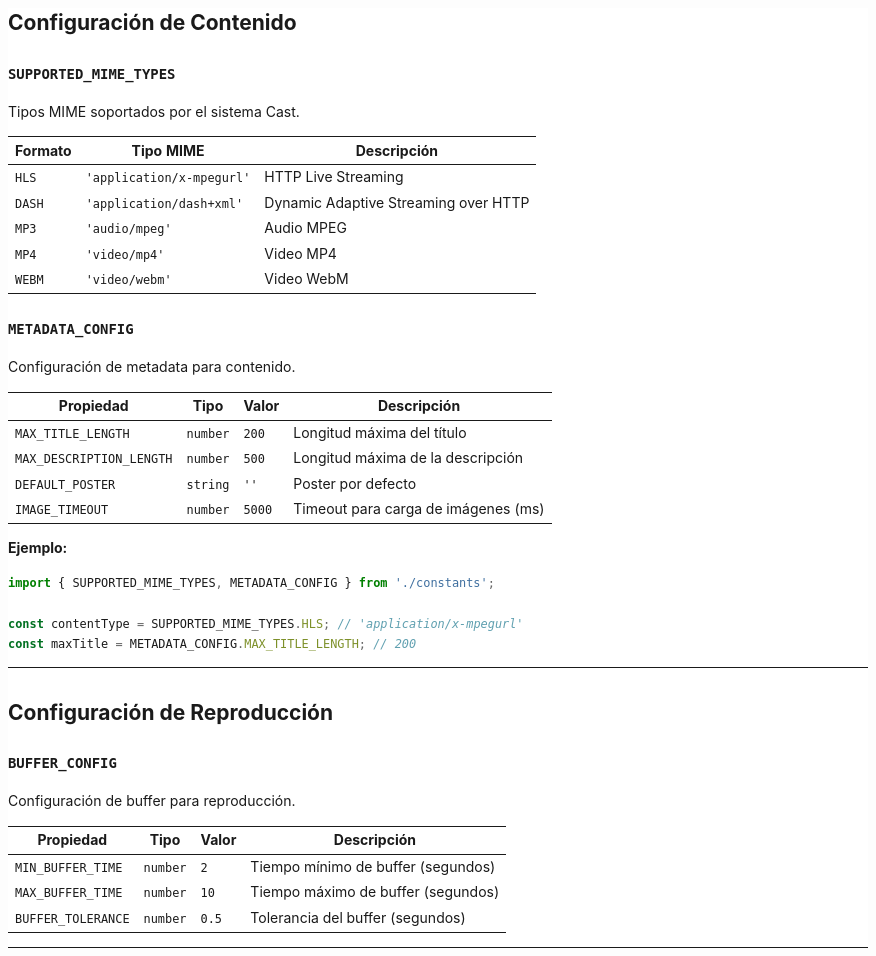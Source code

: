 
## Configuración de Contenido

### `SUPPORTED_MIME_TYPES`

Tipos MIME soportados por el sistema Cast.

| Formato | Tipo MIME                    | Descripción                              |
|---------|------------------------------|------------------------------------------|
| `HLS`   | `'application/x-mpegurl'`    | HTTP Live Streaming                      |
| `DASH`  | `'application/dash+xml'`     | Dynamic Adaptive Streaming over HTTP    |
| `MP3`   | `'audio/mpeg'`               | Audio MPEG                               |
| `MP4`   | `'video/mp4'`                | Video MP4                                |
| `WEBM`  | `'video/webm'`               | Video WebM                               |

### `METADATA_CONFIG`

Configuración de metadata para contenido.

| Propiedad               | Tipo     | Valor  | Descripción                                    |
|-------------------------|----------|--------|------------------------------------------------|
| `MAX_TITLE_LENGTH`      | `number` | `200`  | Longitud máxima del título                     |
| `MAX_DESCRIPTION_LENGTH`| `number` | `500`  | Longitud máxima de la descripción              |
| `DEFAULT_POSTER`        | `string` | `''`   | Poster por defecto                             |
| `IMAGE_TIMEOUT`         | `number` | `5000` | Timeout para carga de imágenes (ms)           |

**Ejemplo:**
```typescript
import { SUPPORTED_MIME_TYPES, METADATA_CONFIG } from './constants';

const contentType = SUPPORTED_MIME_TYPES.HLS; // 'application/x-mpegurl'
const maxTitle = METADATA_CONFIG.MAX_TITLE_LENGTH; // 200
```

---

## Configuración de Reproducción

### `BUFFER_CONFIG`

Configuración de buffer para reproducción.

| Propiedad        | Tipo     | Valor | Descripción                                    |
|------------------|----------|-------|------------------------------------------------|
| `MIN_BUFFER_TIME`| `number` | `2`   | Tiempo mínimo de buffer (segundos)            |
| `MAX_BUFFER_TIME`| `number` | `10`  | Tiempo máximo de buffer (segundos)            |
| `BUFFER_TOLERANCE`| `number`| `0.5` | Tolerancia del buffer (segundos)              |

---
